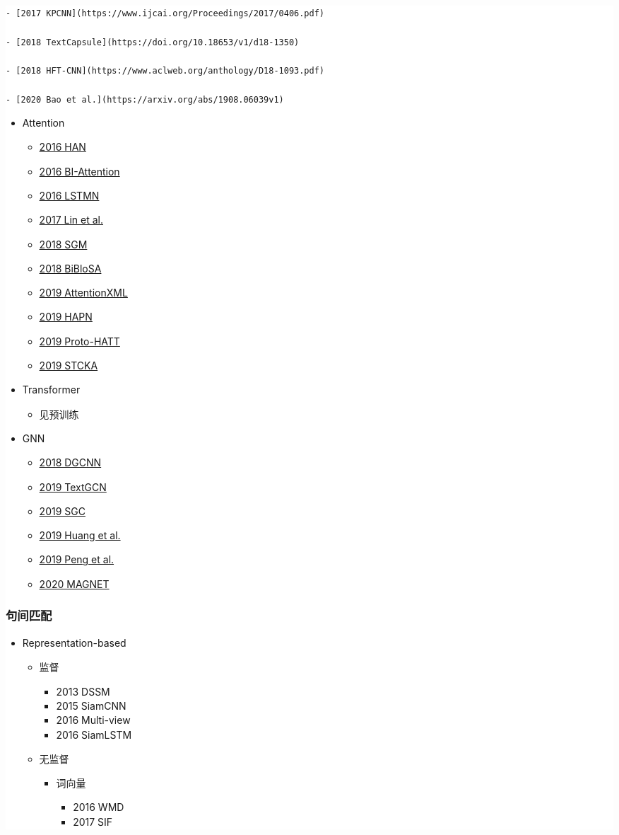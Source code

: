 	- [2017 KPCNN](https://www.ijcai.org/Proceedings/2017/0406.pdf)

	- [2018 TextCapsule](https://doi.org/10.18653/v1/d18-1350)

	- [2018 HFT-CNN](https://www.aclweb.org/anthology/D18-1093.pdf)

	- [2020 Bao et al.](https://arxiv.org/abs/1908.06039v1)

- Attention

	- [2016 HAN](https://doi.org/10.18653/v1/n16-1174)

	- [2016 BI-Attention](https://www.aclweb.org/anthology/D16-1024.pdf)

	- [2016 LSTMN](https://doi.org/10.18653/v1/d16-1053)

	- [2017 Lin et al.](https://arxiv.org/abs/1703.03130)

	- [2018 SGM](https://www.aclweb.org/anthology/C18-1330/)

	- [2018 BiBloSA](https://arxiv.org/abs/1804.00857)

	- [2019 AttentionXML](https://arxiv.org/pdf/1811.01727v3.pdf)

	- [2019 HAPN](https://www.aclweb.org/anthology/D19-1045/)

	- [2019 Proto-HATT](https://gaotianyu1350.github.io/assets/aaai2019_hatt_paper.pdf)

	- [2019 STCKA](https://arxiv.org/pdf/1902.08050.pdf)

- Transformer

	- 见预训练

- GNN

	- [2018 DGCNN](https://dl.acm.org/doi/10.1145/3178876.3186005)

	- [2019 TextGCN](https://wvvw.aaai.org/ojs/index.php/AAAI/article/view/4725)

	- [2019 SGC](https://arxiv.org/pdf/1902.07153.pdf)

	- [2019 Huang et al.](https://www.aclweb.org/anthology/D19-1345.pdf)

	- [2019 Peng et al.](https://arxiv.org/abs/1906.04898)

	- [2020 MAGNET](https://arxiv.org/abs/2003.11644)

### 句间匹配

- Representation-based

	- 监督

		- 2013 DSSM
		- 2015 SiamCNN
		- 2016 Multi-view
		- 2016 SiamLSTM

	- 无监督

		- 词向量

			- 2016 WMD
			- 2017 SIF
